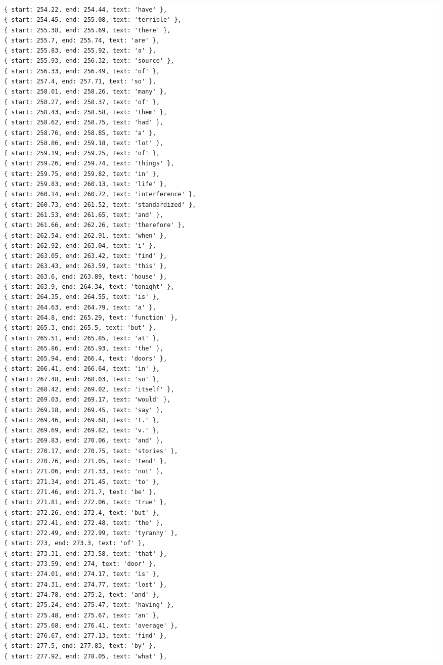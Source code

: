     { start: 254.22, end: 254.44, text: 'have' },
    { start: 254.45, end: 255.08, text: 'terrible' },
    { start: 255.38, end: 255.69, text: 'there' },
    { start: 255.7, end: 255.74, text: 'are' },
    { start: 255.83, end: 255.92, text: 'a' },
    { start: 255.93, end: 256.32, text: 'source' },
    { start: 256.33, end: 256.49, text: 'of' },
    { start: 257.4, end: 257.71, text: 'so' },
    { start: 258.01, end: 258.26, text: 'many' },
    { start: 258.27, end: 258.37, text: 'of' },
    { start: 258.43, end: 258.58, text: 'them' },
    { start: 258.62, end: 258.75, text: 'had' },
    { start: 258.76, end: 258.85, text: 'a' },
    { start: 258.86, end: 259.18, text: 'lot' },
    { start: 259.19, end: 259.25, text: 'of' },
    { start: 259.26, end: 259.74, text: 'things' },
    { start: 259.75, end: 259.82, text: 'in' },
    { start: 259.83, end: 260.13, text: 'life' },
    { start: 260.14, end: 260.72, text: 'interference' },
    { start: 260.73, end: 261.52, text: 'standardized' },
    { start: 261.53, end: 261.65, text: 'and' },
    { start: 261.66, end: 262.26, text: 'therefore' },
    { start: 262.54, end: 262.91, text: 'when' },
    { start: 262.92, end: 263.04, text: 'i' },
    { start: 263.05, end: 263.42, text: 'find' },
    { start: 263.43, end: 263.59, text: 'this' },
    { start: 263.6, end: 263.89, text: 'house' },
    { start: 263.9, end: 264.34, text: 'tonight' },
    { start: 264.35, end: 264.55, text: 'is' },
    { start: 264.63, end: 264.79, text: 'a' },
    { start: 264.8, end: 265.29, text: 'function' },
    { start: 265.3, end: 265.5, text: 'but' },
    { start: 265.51, end: 265.85, text: 'at' },
    { start: 265.86, end: 265.93, text: 'the' },
    { start: 265.94, end: 266.4, text: 'doors' },
    { start: 266.41, end: 266.64, text: 'in' },
    { start: 267.48, end: 268.03, text: 'so' },
    { start: 268.42, end: 269.02, text: 'itself' },
    { start: 269.03, end: 269.17, text: 'would' },
    { start: 269.18, end: 269.45, text: 'say' },
    { start: 269.46, end: 269.68, text: 't.' },
    { start: 269.69, end: 269.82, text: 'v.' },
    { start: 269.83, end: 270.06, text: 'and' },
    { start: 270.17, end: 270.75, text: 'stories' },
    { start: 270.76, end: 271.05, text: 'tend' },
    { start: 271.06, end: 271.33, text: 'not' },
    { start: 271.34, end: 271.45, text: 'to' },
    { start: 271.46, end: 271.7, text: 'be' },
    { start: 271.81, end: 272.06, text: 'true' },
    { start: 272.26, end: 272.4, text: 'but' },
    { start: 272.41, end: 272.48, text: 'the' },
    { start: 272.49, end: 272.99, text: 'tyranny' },
    { start: 273, end: 273.3, text: 'of' },
    { start: 273.31, end: 273.58, text: 'that' },
    { start: 273.59, end: 274, text: 'door' },
    { start: 274.01, end: 274.17, text: 'is' },
    { start: 274.31, end: 274.77, text: 'lost' },
    { start: 274.78, end: 275.2, text: 'and' },
    { start: 275.24, end: 275.47, text: 'having' },
    { start: 275.48, end: 275.67, text: 'an' },
    { start: 275.68, end: 276.41, text: 'average' },
    { start: 276.67, end: 277.13, text: 'find' },
    { start: 277.5, end: 277.83, text: 'by' },
    { start: 277.92, end: 278.05, text: 'what' },